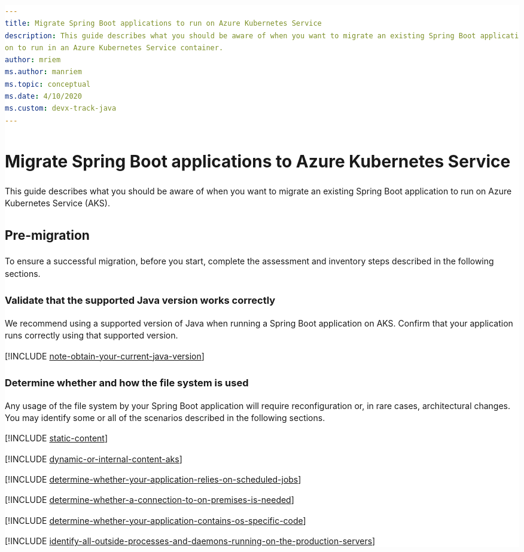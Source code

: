 ```yaml
---
title: Migrate Spring Boot applications to run on Azure Kubernetes Service
description: This guide describes what you should be aware of when you want to migrate an existing Spring Boot application to run in an Azure Kubernetes Service container.
author: mriem
ms.author: manriem
ms.topic: conceptual
ms.date: 4/10/2020
ms.custom: devx-track-java
---
```


# Migrate Spring Boot applications to Azure Kubernetes Service

This guide describes what you should be aware of when you want to migrate an existing Spring Boot application to run on Azure Kubernetes Service (AKS).

## Pre-migration

To ensure a successful migration, before you start, complete the assessment and inventory steps described in the following sections.

### Validate that the supported Java version works correctly

We recommend using a supported version of Java when running a Spring Boot application on AKS. Confirm that your application runs correctly using that supported version.

[!INCLUDE [note-obtain-your-current-java-version](includes/note-obtain-your-current-java-version.md)]

### Determine whether and how the file system is used

Any usage of the file system by your Spring Boot application will require reconfiguration or, in rare cases, architectural changes. You may identify some or all of the scenarios described in the following sections.

[!INCLUDE [static-content](includes/static-content.md)]

[!INCLUDE [dynamic-or-internal-content-aks](includes/dynamic-or-internal-content-aks.md)]

[!INCLUDE [determine-whether-your-application-relies-on-scheduled-jobs](includes/determine-whether-your-application-relies-on-scheduled-jobs.md)]

[!INCLUDE [determine-whether-a-connection-to-on-premises-is-needed](includes/determine-whether-a-connection-to-on-premises-is-needed.md)]

[!INCLUDE [determine-whether-your-application-contains-os-specific-code](includes/determine-whether-your-application-contains-os-specific-code.md)]

[!INCLUDE [identify-all-outside-processes-and-daemons-running-on-the-production-servers](includes/identify-all-outside-processes-and-daemons-running-on-the-production-servers.md)]
